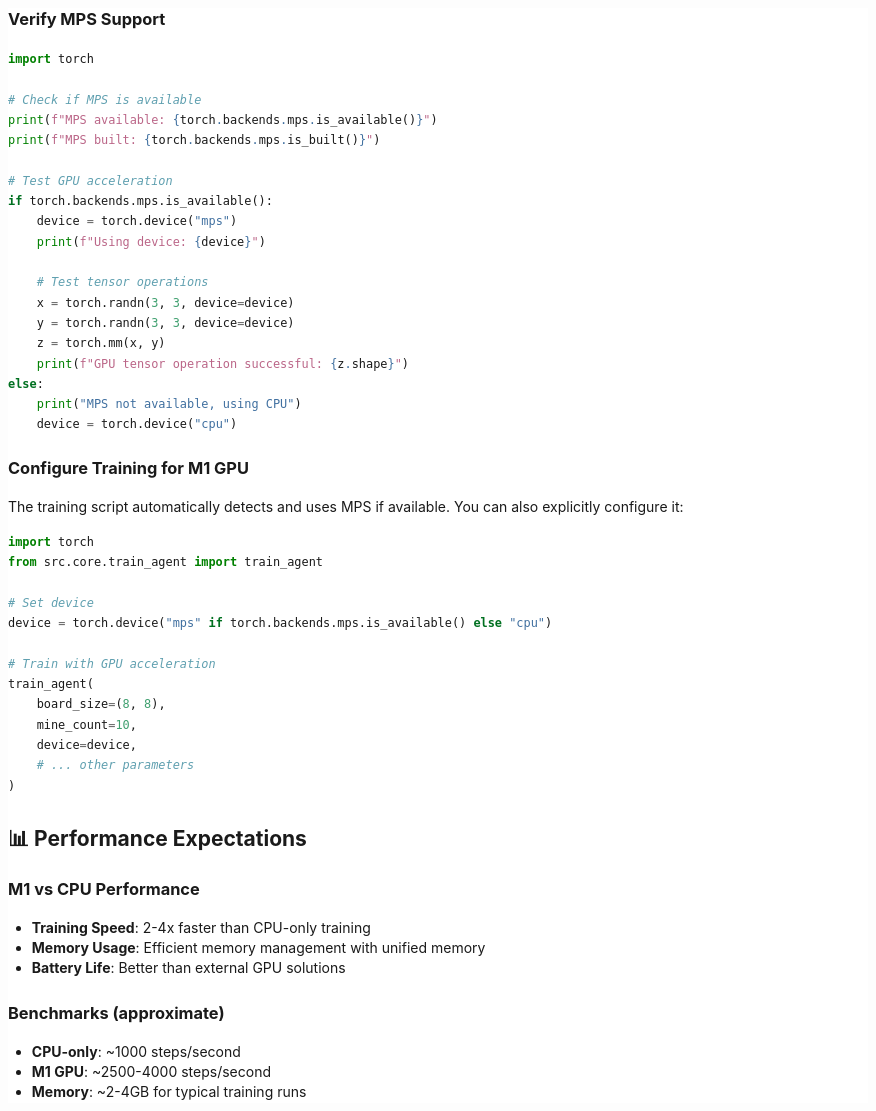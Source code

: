 ### Verify MPS Support
```python
import torch

# Check if MPS is available
print(f"MPS available: {torch.backends.mps.is_available()}")
print(f"MPS built: {torch.backends.mps.is_built()}")

# Test GPU acceleration
if torch.backends.mps.is_available():
    device = torch.device("mps")
    print(f"Using device: {device}")
    
    # Test tensor operations
    x = torch.randn(3, 3, device=device)
    y = torch.randn(3, 3, device=device)
    z = torch.mm(x, y)
    print(f"GPU tensor operation successful: {z.shape}")
else:
    print("MPS not available, using CPU")
    device = torch.device("cpu")
```

### Configure Training for M1 GPU
The training script automatically detects and uses MPS if available. You can also explicitly configure it:

```python
import torch
from src.core.train_agent import train_agent

# Set device
device = torch.device("mps" if torch.backends.mps.is_available() else "cpu")

# Train with GPU acceleration
train_agent(
    board_size=(8, 8),
    mine_count=10,
    device=device,
    # ... other parameters
)
```

## 📊 Performance Expectations

### M1 vs CPU Performance
- **Training Speed**: 2-4x faster than CPU-only training
- **Memory Usage**: Efficient memory management with unified memory
- **Battery Life**: Better than external GPU solutions

### Benchmarks (approximate)
- **CPU-only**: ~1000 steps/second
- **M1 GPU**: ~2500-4000 steps/second
- **Memory**: ~2-4GB for typical training runs
